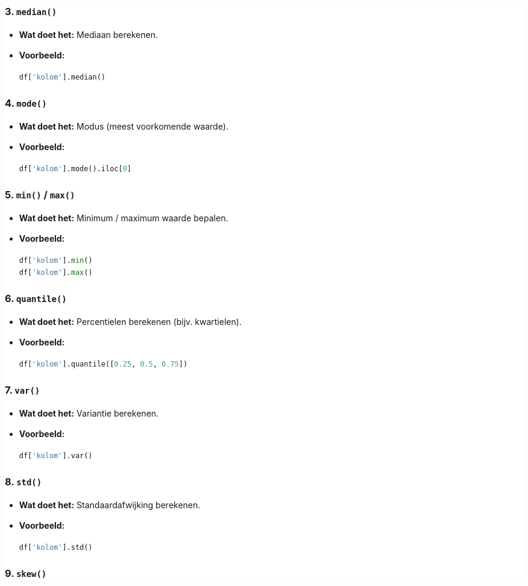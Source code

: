 ### 3. `median()`

* **Wat doet het:** Mediaan berekenen.
* **Voorbeeld:**

  ```python
  df['kolom'].median()
  ```

### 4. `mode()`

* **Wat doet het:** Modus (meest voorkomende waarde).
* **Voorbeeld:**

  ```python
  df['kolom'].mode().iloc[0]
  ```

### 5. `min()` / `max()`

* **Wat doet het:** Minimum / maximum waarde bepalen.
* **Voorbeeld:**

  ```python
  df['kolom'].min()
  df['kolom'].max()
  ```

### 6. `quantile()`

* **Wat doet het:** Percentielen berekenen (bijv. kwartielen).
* **Voorbeeld:**

  ```python
  df['kolom'].quantile([0.25, 0.5, 0.75])
  ```

### 7. `var()`

* **Wat doet het:** Variantie berekenen.
* **Voorbeeld:**

  ```python
  df['kolom'].var()
  ```

### 8. `std()`

* **Wat doet het:** Standaardafwijking berekenen.
* **Voorbeeld:**

  ```python
  df['kolom'].std()
  ```

### 9. `skew()`

